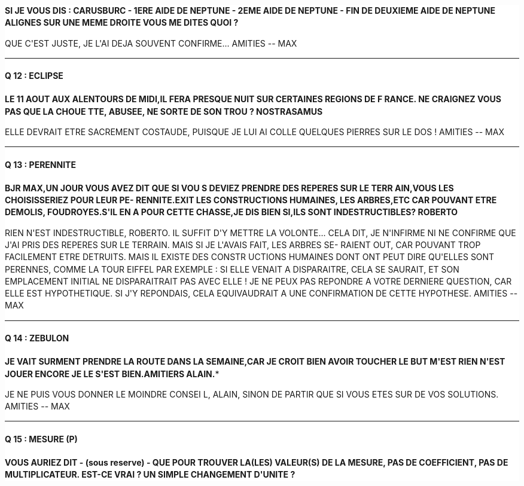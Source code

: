**SI JE VOUS DIS :  CARUSBURC - 1ERE AIDE DE NEPTUNE -
2EME AIDE DE NEPTUNE - FIN DE DEUXIEME AIDE  DE NEPTUNE ALIGNES SUR UNE
MEME DROITE VOUS ME DITES QUOI ?**

QUE C'EST JUSTE, JE L'AI DEJA SOUVENT CONFIRME... AMITIES -- MAX

---

#### Q 12 : ECLIPSE

**LE 11 AOUT AUX ALENTOURS DE MIDI,IL FERA  PRESQUE NUIT
 SUR CERTAINES REGIONS DE F RANCE. NE CRAIGNEZ VOUS PAS QUE LA CHOUE
TTE, ABUSEE, NE SORTE DE SON TROU ? NOSTRASAMUS**

ELLE DEVRAIT ETRE SACREMENT COSTAUDE, PUISQUE JE LUI AI COLLE QUELQUES PIERRES SUR LE DOS ! AMITIES -- MAX

---

#### Q 13 : PERENNITE

**BJR MAX,UN JOUR VOUS AVEZ DIT QUE SI VOU S DEVIEZ
PRENDRE DES REPERES SUR LE TERR AIN,VOUS LES CHOISISSERIEZ POUR LEUR PE-
 RENNITE.EXIT LES CONSTRUCTIONS HUMAINES, LES ARBRES,ETC CAR POUVANT
ETRE DEMOLIS, FOUDROYES.S'IL EN A POUR CETTE CHASSE,JE DIS BIEN SI,ILS
SONT INDESTRUCTIBLES? ROBERTO**

RIEN N'EST INDESTRUCTIBLE, ROBERTO. IL SUFFIT D'Y
METTRE LA VOLONTE... CELA DIT, JE N'INFIRME NI NE CONFIRME QUE J'AI PRIS
 DES REPERES SUR LE TERRAIN. MAIS SI JE L'AVAIS FAIT, LES ARBRES SE-
RAIENT OUT, CAR POUVANT TROP FACILEMENT ETRE DETRUITS. MAIS IL EXISTE
DES CONSTR UCTIONS HUMAINES DONT ONT PEUT DIRE
QU'ELLES SONT PERENNES, COMME LA TOUR EIFFEL PAR EXEMPLE : SI ELLE
VENAIT A  DISPARAITRE, CELA SE SAURAIT, ET SON EMPLACEMENT INITIAL NE
DISPARAITRAIT PAS AVEC ELLE ! JE NE PEUX PAS REPONDRE  A VOTRE DERNIERE
QUESTION, CAR ELLE EST HYPOTHETIQUE. SI J'Y REPONDAIS, CELA EQUIVAUDRAIT
 A UNE CONFIRMATION DE CETTE
HYPOTHESE. AMITIES -- MAX

---

#### Q 14 : ZEBULON

**JE VAIT SURMENT PRENDRE LA ROUTE DANS LA  SEMAINE,CAR
JE CROIT BIEN AVOIR TOUCHER  LE BUT M'EST RIEN N'EST JOUER ENCORE JE  LE
 S'EST BIEN.AMITIERS ALAIN.***

JE NE PUIS VOUS DONNER LE MOINDRE CONSEI L, ALAIN, SINON DE PARTIR QUE SI VOUS ETES SUR DE VOS SOLUTIONS. AMITIES -- MAX

---

#### Q 15 : MESURE (P)

**VOUS AURIEZ DIT - (sous reserve) - QUE POUR TROUVER
LA(LES) VALEUR(S) DE LA MESURE, PAS DE COEFFICIENT, PAS DE
MULTIPLICATEUR. EST-CE VRAI ? UN SIMPLE CHANGEMENT D'UNITE ?**
